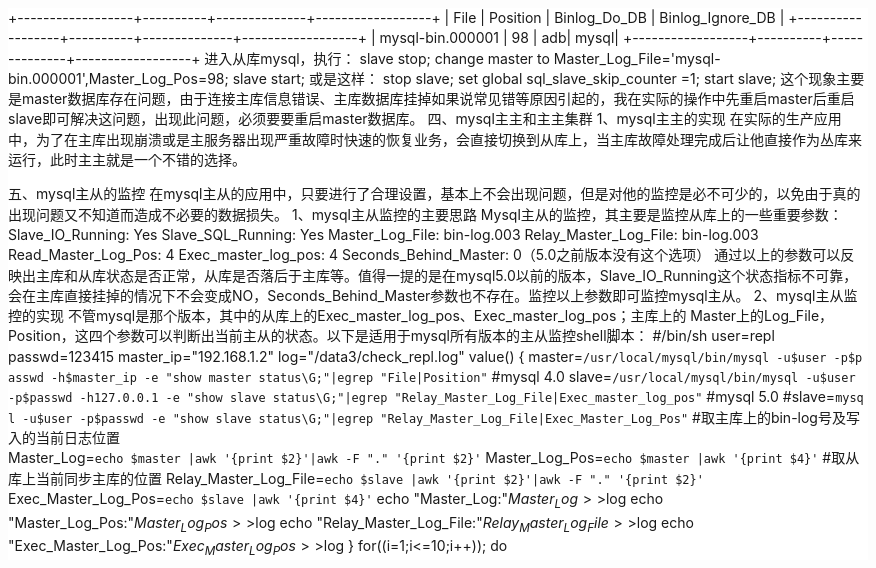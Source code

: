 +------------------+----------+--------------+------------------+
| File | Position | Binlog_Do_DB | Binlog_Ignore_DB |
+------------------+----------+--------------+------------------+
| mysql-bin.000001 | 98 | adb| mysql|
+------------------+----------+--------------+------------------+
进入从库mysql，执行：
slave stop;
change master to Master_Log_File='mysql-bin.000001',Master_Log_Pos=98;
slave start;
或是这样：
stop slave;
set global sql_slave_skip_counter =1;
start slave;
这个现象主要是master数据库存在问题，由于连接主库信息错误、主库数据库挂掉如果说常见错等原因引起的，我在实际的操作中先重启master后重启slave即可解决这问题，出现此问题，必须要要重启master数据库。
四、mysql主主和主主集群
1、mysql主主的实现
    在实际的生产应用中，为了在主库出现崩溃或是主服务器出现严重故障时快速的恢复业务，会直接切换到从库上，当主库故障处理完成后让他直接作为丛库来运行，此时主主就是一个不错的选择。
  
五、mysql主从的监控
在mysql主从的应用中，只要进行了合理设置，基本上不会出现问题，但是对他的监控是必不可少的，以免由于真的出现问题又不知道而造成不必要的数据损失。
1、mysql主从监控的主要思路
Mysql主从的监控，其主要是监控从库上的一些重要参数：
Slave_IO_Running: Yes
Slave_SQL_Running: Yes
Master_Log_File: bin-log.003
Relay_Master_Log_File: bin-log.003
Read_Master_Log_Pos: 4
Exec_master_log_pos: 4
Seconds_Behind_Master: 0（5.0之前版本没有这个选项）
通过以上的参数可以反映出主库和从库状态是否正常，从库是否落后于主库等。值得一提的是在mysql5.0以前的版本，Slave_IO_Running这个状态指标不可靠，会在主库直接挂掉的情况下不会变成NO，Seconds_Behind_Master参数也不存在。监控以上参数即可监控mysql主从。
2、mysql主从监控的实现
不管mysql是那个版本，其中的从库上的Exec_master_log_pos、Exec_master_log_pos；主库上的 Master上的Log_File， Position，这四个参数可以判断出当前主从的状态。以下是适用于mysql所有版本的主从监控shell脚本：
#/bin/sh
user=repl
passwd=123415
master_ip="192.168.1.2"
log="/data3/check_repl.log"
value()
{
 master=`/usr/local/mysql/bin/mysql -u$user -p$passwd -h$master_ip -e "show master status\G;"|egrep "File|Position"`
 #mysql 4.0
 slave=`/usr/local/mysql/bin/mysql -u$user -p$passwd -h127.0.0.1 -e "show slave status\G;"|egrep "Relay_Master_Log_File|Exec_master_log_pos"`
 #mysql 5.0
 #slave=`mysql -u$user -p$passwd -e "show slave status\G;"|egrep "Relay_Master_Log_File|Exec_Master_Log_Pos"`
 #取主库上的bin-log号及写入的当前日志位置   
 Master_Log=`echo $master |awk '{print $2}'|awk -F "." '{print $2}'`
 Master_Log_Pos=`echo $master |awk '{print $4}'`
 #取从库上当前同步主库的位置
 Relay_Master_Log_File=`echo $slave |awk '{print $2}'|awk -F "." '{print $2}'`
 Exec_Master_Log_Pos=`echo $slave |awk '{print $4}'`
 echo "Master_Log:"$Master_Log>>$log
 echo "Master_Log_Pos:"$Master_Log_Pos>>$log
 echo "Relay_Master_Log_File:"$Relay_Master_Log_File>>$log
 echo "Exec_Master_Log_Pos:"$Exec_Master_Log_Pos>>$log
}
for((i=1;i<=10;i++));
do
